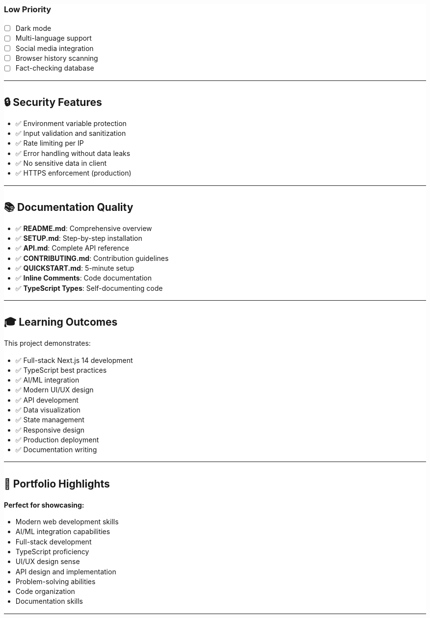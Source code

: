 ### Low Priority
- [ ] Dark mode
- [ ] Multi-language support
- [ ] Social media integration
- [ ] Browser history scanning
- [ ] Fact-checking database

---

## 🔒 Security Features

- ✅ Environment variable protection
- ✅ Input validation and sanitization
- ✅ Rate limiting per IP
- ✅ Error handling without data leaks
- ✅ No sensitive data in client
- ✅ HTTPS enforcement (production)

---

## 📚 Documentation Quality

- ✅ **README.md**: Comprehensive overview
- ✅ **SETUP.md**: Step-by-step installation
- ✅ **API.md**: Complete API reference
- ✅ **CONTRIBUTING.md**: Contribution guidelines
- ✅ **QUICKSTART.md**: 5-minute setup
- ✅ **Inline Comments**: Code documentation
- ✅ **TypeScript Types**: Self-documenting code

---

## 🎓 Learning Outcomes

This project demonstrates:
- ✅ Full-stack Next.js 14 development
- ✅ TypeScript best practices
- ✅ AI/ML integration
- ✅ Modern UI/UX design
- ✅ API development
- ✅ Data visualization
- ✅ State management
- ✅ Responsive design
- ✅ Production deployment
- ✅ Documentation writing

---

## 💼 Portfolio Highlights

**Perfect for showcasing:**
- Modern web development skills
- AI/ML integration capabilities
- Full-stack development
- TypeScript proficiency
- UI/UX design sense
- API design and implementation
- Problem-solving abilities
- Code organization
- Documentation skills

---